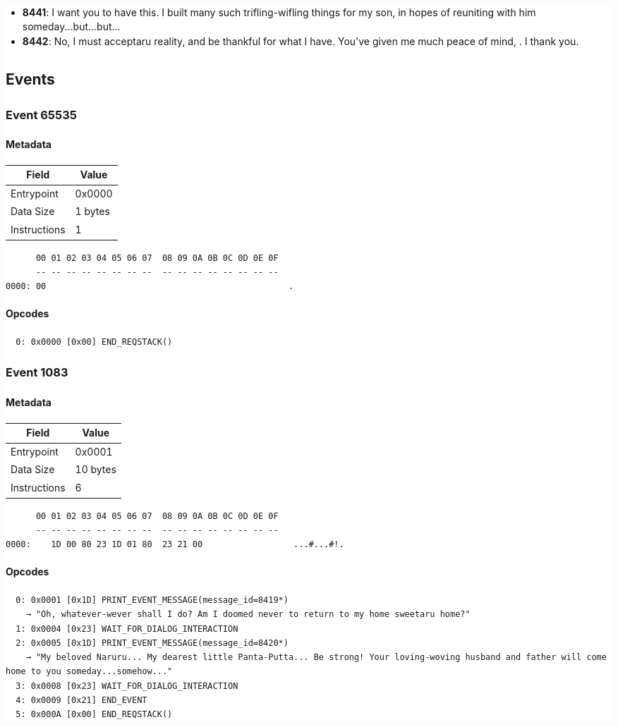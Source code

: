 - **8441**: I want you to have this. I built many such trifling-wifling things for my son, in hopes of reuniting with him someday...but...but...
- **8442**: No, I must acceptaru reality, and be thankful for what I have. You've given me much peace of mind, <Player>. I thank you.

## Events

### Event 65535

#### Metadata

| Field        | Value   |
|--------------|---------|
| Entrypoint   | 0x0000  |
| Data Size    | 1 bytes |
| Instructions | 1       |

```
      00 01 02 03 04 05 06 07  08 09 0A 0B 0C 0D 0E 0F
      -- -- -- -- -- -- -- --  -- -- -- -- -- -- -- --
0000: 00                                                .               
```

#### Opcodes

```
  0: 0x0000 [0x00] END_REQSTACK()
```

### Event 1083

#### Metadata

| Field        | Value    |
|--------------|----------|
| Entrypoint   | 0x0001   |
| Data Size    | 10 bytes |
| Instructions | 6        |

```
      00 01 02 03 04 05 06 07  08 09 0A 0B 0C 0D 0E 0F
      -- -- -- -- -- -- -- --  -- -- -- -- -- -- -- --
0000:    1D 00 80 23 1D 01 80  23 21 00                  ...#...#!.     
```

#### Opcodes

```
  0: 0x0001 [0x1D] PRINT_EVENT_MESSAGE(message_id=8419*)
    → "Oh, whatever-wever shall I do? Am I doomed never to return to my home sweetaru home?"
  1: 0x0004 [0x23] WAIT_FOR_DIALOG_INTERACTION
  2: 0x0005 [0x1D] PRINT_EVENT_MESSAGE(message_id=8420*)
    → "My beloved Naruru... My dearest little Panta-Putta... Be strong! Your loving-woving husband and father will come home to you someday...somehow..."
  3: 0x0008 [0x23] WAIT_FOR_DIALOG_INTERACTION
  4: 0x0009 [0x21] END_EVENT
  5: 0x000A [0x00] END_REQSTACK()
```
